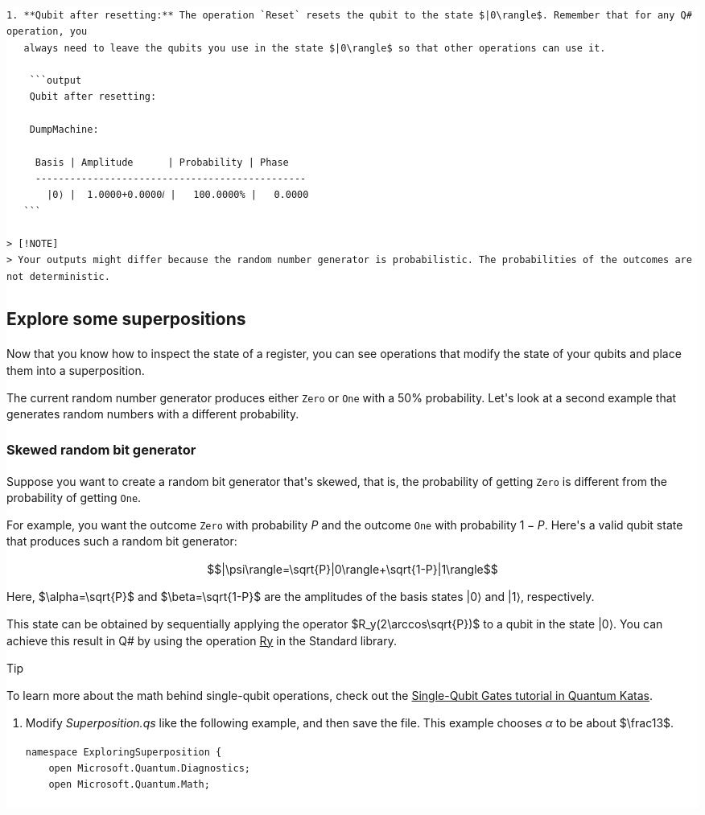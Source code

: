     1. **Qubit after resetting:** The operation `Reset` resets the qubit to the state $|0\rangle$. Remember that for any Q# operation, you
       always need to leave the qubits you use in the state $|0\rangle$ so that other operations can use it.
    
        ```output
        Qubit after resetting:
    
        DumpMachine:
        
         Basis | Amplitude      | Probability | Phase
         -----------------------------------------------
           |0⟩ |  1.0000+0.0000𝑖 |   100.0000% |   0.0000
       ```

    > [!NOTE]
    > Your outputs might differ because the random number generator is probabilistic. The probabilities of the outcomes are not deterministic.

## Explore some superpositions

Now that you know how to inspect the state of a register, you can see operations that modify the state of your qubits and place them into a superposition.

The current random number generator produces either `Zero` or `One` with a 50% probability. Let's look at a second example that generates random numbers with a different probability.

### Skewed random bit generator

Suppose you want to create a random bit generator that's skewed, that is, the probability of getting `Zero` is different from the probability of getting `One`. 

For example, you want the outcome `Zero` with probability $P$ and the outcome `One` with probability $1-P$. Here's a valid qubit state that produces such a random bit generator:

$$|\psi\rangle=\sqrt{P}|0\rangle+\sqrt{1-P}|1\rangle$$

Here, $\alpha=\sqrt{P}$ and $\beta=\sqrt{1-P}$ are the amplitudes of the basis states $|0\rangle$ and $|1\rangle$, respectively.

This state can be obtained by sequentially applying the operator $R_y(2\arccos\sqrt{P})$ to a qubit in the state $|0\rangle.$ You can achieve this result in Q# by
using the operation [Ry](/qsharp/api/qsharp/microsoft.quantum.intrinsic.Ry?azure-portal=true) in the Standard library.

> [!TIP]
> To learn more about the math behind single-qubit operations, check out the
> [Single-Qubit Gates tutorial in Quantum Katas](https://quantum.microsoft.com/en-us/experience/quantum-katas).

1. Modify *Superposition.qs* like the following example, and then save the file. This example chooses $\alpha$ to be about $\frac13$.

    ```qsharp
    namespace ExploringSuperposition {
        open Microsoft.Quantum.Diagnostics;
        open Microsoft.Quantum.Math;
    